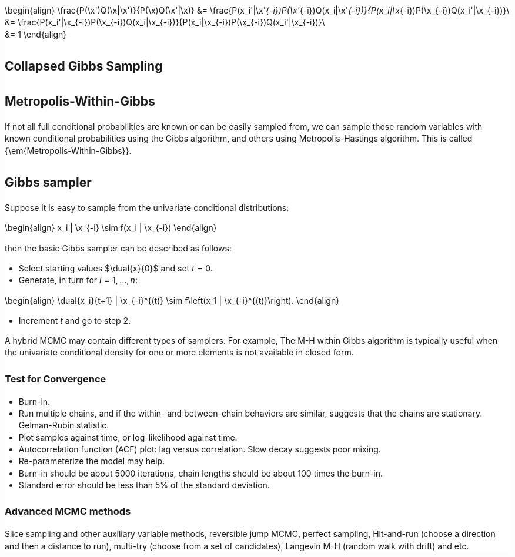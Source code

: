 \begin{align}
	\frac{P(\x')Q(\x|\x')}{P(\x)Q(\x'|\x)} &= \frac{P(x_i'|\x'_{-i})P(\x'_{-i})Q(x_i|\x'_{-i})}{P(x_i|\x_{-i})P(\x_{-i})Q(x_i'|\x_{-i})}\\
	&= \frac{P(x_i'|\x_{-i})P(\x_{-i})Q(x_i|\x_{-i})}{P(x_i|\x_{-i})P(\x_{-i})Q(x_i'|\x_{-i})}\\	
	&= 1
\end{align}

## Collapsed Gibbs Sampling

## Metropolis-Within-Gibbs
If not all full conditional probabilities are known or can be easily sampled from, we can sample those random variables with known conditional probabilities using the Gibbs algorithm, and others using Metropolis-Hastings algorithm. This is called {\em{Metropolis-Within-Gibbs}}.


## Gibbs sampler
Suppose it is easy to sample from the univariate conditional distributions:

\begin{align}
x_i | \x_{-i} \sim f(x_i | \x_{-i})
\end{align}

then the basic Gibbs sampler can be described as follows:

- Select starting values $\dual{x}{0}$ and set $t=0$.
- Generate, in turn for $i = 1, \dots, n$:

\begin{align}
\dual{x_i}{t+1} | \x_{-i}^{(t)} \sim f\left(x_1 | \x_{-i}^{(t)}\right).
\end{align}

- Increment $t$ and go to step 2.

A hybrid MCMC may contain different types of samplers. For example, The M-H within Gibbs algorithm is typically useful when the univariate conditional density for one or more elements is not available in closed form.

### Test for Convergence
- Burn-in.
- Run multiple chains, and if the within- and between-chain behaviors are similar, suggests that the chains are stationary. Gelman-Rubin statistic.
- Plot samples against time, or log-likelihood against time.
- Autocorrelation function (ACF) plot: lag versus correlation. Slow decay suggests poor mixing.
- Re-parameterize the model may help.
- Burn-in should be about $5000$ iterations, chain lengths should be about $100$ times the burn-in.
- Standard error should be less than $5\%$ of the standard deviation.

### Advanced MCMC methods
Slice sampling and other auxiliary variable methods, reversible jump MCMC, perfect sampling, Hit-and-run (choose a direction and then a distance to run), multi-try (choose from a set of candidates), Langevin M-H (random walk with drift) and etc.
